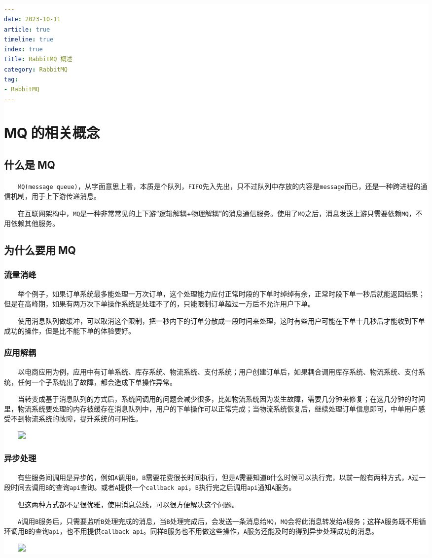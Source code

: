 ```yaml
---
date: 2023-10-11
article: true
timeline: true
index: true
title: RabbitMQ 概述
category: RabbitMQ
tag:
- RabbitMQ
---
```



# MQ 的相关概念

## 什么是 MQ

　　`MQ(message queue)`，从字面意思上看，本质是个队列，`FIFO`先入先出，只不过队列中存放的内容是`message`而已，还是一种跨进程的通信机制，用于上下游传递消息。

　　在互联网架构中，`MQ`是一种非常常见的上下游“逻辑解耦+物理解耦”的消息通信服务。使用了`MQ`之后，消息发送上游只需要依赖`MQ`，不用依赖其他服务。

## 为什么要用 MQ

### 流量消峰

　　举个例子，如果订单系统最多能处理一万次订单，这个处理能力应付正常时段的下单时绰绰有余，正常时段下单一秒后就能返回结果；但是在高峰期，如果有两万次下单操作系统是处理不了的，只能限制订单超过一万后不允许用户下单。

　　使用消息队列做缓冲，可以取消这个限制，把一秒内下的订单分散成一段时间来处理，这时有些用户可能在下单十几秒后才能收到下单成功的操作，但是比不能下单的体验要好。

### 应用解耦

　　以电商应用为例，应用中有订单系统、库存系统、物流系统、支付系统；用户创建订单后，如果耦合调用库存系统、物流系统、支付系统，任何一个子系统出了故障，都会造成下单操作异常。

　　当转变成基于消息队列的方式后，系统间调用的问题会减少很多，比如物流系统因为发生故障，需要几分钟来修复；在这几分钟的时间里，物流系统要处理的内存被缓存在消息队列中，用户的下单操作可以正常完成；当物流系统恢复后，继续处理订单信息即可，中单用户感受不到物流系统的故障，提升系统的可用性。

　　![](https://cdn.jsdelivr.net/gh/1coins/assets/rabbitmq-introduction/application-decouple.png)

### 异步处理

　　有些服务间调用是异步的，例如`A`调用`B`，`B`需要花费很长时间执行，但是`A`需要知道`B`什么时候可以执行完，以前一般有两种方式，`A`过一段时间去调用`B`的查询`api`查询。或者`A`提供一个`callback api`，`B`执行完之后调用`api`通知`A`服务。

　　但这两种方式都不是很优雅，使用消息总线，可以很方便解决这个问题。

　　`A`调用`B`服务后，只需要监听`B`处理完成的消息，当`B`处理完成后，会发送一条消息给`MQ`，`MQ`会将此消息转发给`A`服务；这样`A`服务既不用循环调用`B`的查询`api`，也不用提供`callback api`。同样`B`服务也不用做这些操作，`A`服务还能及时的得到异步处理成功的消息。

　　![](https://cdn.jsdelivr.net/gh/1coins/assets/rabbitmq-introduction/asynchronous-process.png)
